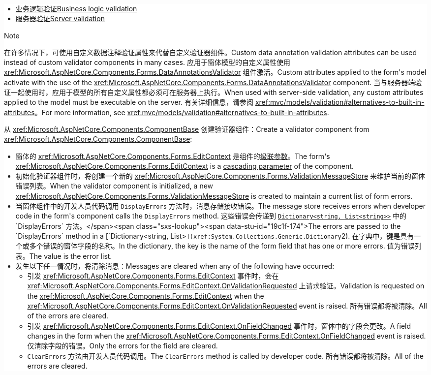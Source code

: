* [<span data-ttu-id="19c1f-164">业务逻辑验证</span><span class="sxs-lookup"><span data-stu-id="19c1f-164">Business logic validation</span></span>](#business-logic-validation)
* [<span data-ttu-id="19c1f-165">服务器验证</span><span class="sxs-lookup"><span data-stu-id="19c1f-165">Server validation</span></span>](#server-validation)

> [!NOTE]
> <span data-ttu-id="19c1f-166">在许多情况下，可使用自定义数据注释验证属性来代替自定义验证器组件。</span><span class="sxs-lookup"><span data-stu-id="19c1f-166">Custom data annotation validation attributes can be used instead of custom validator components in many cases.</span></span> <span data-ttu-id="19c1f-167">应用于窗体模型的自定义属性使用 <xref:Microsoft.AspNetCore.Components.Forms.DataAnnotationsValidator> 组件激活。</span><span class="sxs-lookup"><span data-stu-id="19c1f-167">Custom attributes applied to the form's model activate with the use of the <xref:Microsoft.AspNetCore.Components.Forms.DataAnnotationsValidator> component.</span></span> <span data-ttu-id="19c1f-168">当与服务器端验证一起使用时，应用于模型的所有自定义属性都必须可在服务器上执行。</span><span class="sxs-lookup"><span data-stu-id="19c1f-168">When used with server-side validation, any custom attributes applied to the model must be executable on the server.</span></span> <span data-ttu-id="19c1f-169">有关详细信息，请参阅 <xref:mvc/models/validation#alternatives-to-built-in-attributes>。</span><span class="sxs-lookup"><span data-stu-id="19c1f-169">For more information, see <xref:mvc/models/validation#alternatives-to-built-in-attributes>.</span></span>

<span data-ttu-id="19c1f-170">从 <xref:Microsoft.AspNetCore.Components.ComponentBase> 创建验证器组件：</span><span class="sxs-lookup"><span data-stu-id="19c1f-170">Create a validator component from <xref:Microsoft.AspNetCore.Components.ComponentBase>:</span></span>

* <span data-ttu-id="19c1f-171">窗体的 <xref:Microsoft.AspNetCore.Components.Forms.EditContext> 是组件的[级联参数](xref:blazor/components/cascading-values-and-parameters)。</span><span class="sxs-lookup"><span data-stu-id="19c1f-171">The form's <xref:Microsoft.AspNetCore.Components.Forms.EditContext> is a [cascading parameter](xref:blazor/components/cascading-values-and-parameters) of the component.</span></span>
* <span data-ttu-id="19c1f-172">初始化验证器组件时，将创建一个新的 <xref:Microsoft.AspNetCore.Components.Forms.ValidationMessageStore> 来维护当前的窗体错误列表。</span><span class="sxs-lookup"><span data-stu-id="19c1f-172">When the validator component is initialized, a new <xref:Microsoft.AspNetCore.Components.Forms.ValidationMessageStore> is created to maintain a current list of form errors.</span></span>
* <span data-ttu-id="19c1f-173">当窗体组件中的开发人员代码调用 `DisplayErrors` 方法时，消息存储接收错误。</span><span class="sxs-lookup"><span data-stu-id="19c1f-173">The message store receives errors when developer code in the form's component calls the `DisplayErrors` method.</span></span> <span data-ttu-id="19c1f-174">这些错误会传递到 [`Dictionary<string, List<string>>`](xref:System.Collections.Generic.Dictionary`2) 中的 `DisplayErrors` 方法。</span><span class="sxs-lookup"><span data-stu-id="19c1f-174">The errors are passed to the `DisplayErrors` method in a [`Dictionary<string, List<string>>`](xref:System.Collections.Generic.Dictionary`2).</span></span> <span data-ttu-id="19c1f-175">在字典中，键是具有一个或多个错误的窗体字段的名称。</span><span class="sxs-lookup"><span data-stu-id="19c1f-175">In the dictionary, the key is the name of the form field that has one or more errors.</span></span> <span data-ttu-id="19c1f-176">值为错误列表。</span><span class="sxs-lookup"><span data-stu-id="19c1f-176">The value is the error list.</span></span>
* <span data-ttu-id="19c1f-177">发生以下任一情况时，将清除消息：</span><span class="sxs-lookup"><span data-stu-id="19c1f-177">Messages are cleared when any of the following have occurred:</span></span>
  * <span data-ttu-id="19c1f-178">引发 <xref:Microsoft.AspNetCore.Components.Forms.EditContext> 事件时，会在 <xref:Microsoft.AspNetCore.Components.Forms.EditContext.OnValidationRequested> 上请求验证。</span><span class="sxs-lookup"><span data-stu-id="19c1f-178">Validation is requested on the <xref:Microsoft.AspNetCore.Components.Forms.EditContext> when the <xref:Microsoft.AspNetCore.Components.Forms.EditContext.OnValidationRequested> event is raised.</span></span> <span data-ttu-id="19c1f-179">所有错误都将被清除。</span><span class="sxs-lookup"><span data-stu-id="19c1f-179">All of the errors are cleared.</span></span>
  * <span data-ttu-id="19c1f-180">引发 <xref:Microsoft.AspNetCore.Components.Forms.EditContext.OnFieldChanged> 事件时，窗体中的字段会更改。</span><span class="sxs-lookup"><span data-stu-id="19c1f-180">A field changes in the form when the <xref:Microsoft.AspNetCore.Components.Forms.EditContext.OnFieldChanged> event is raised.</span></span> <span data-ttu-id="19c1f-181">仅清除字段的错误。</span><span class="sxs-lookup"><span data-stu-id="19c1f-181">Only the errors for the field are cleared.</span></span>
  * <span data-ttu-id="19c1f-182">`ClearErrors` 方法由开发人员代码调用。</span><span class="sxs-lookup"><span data-stu-id="19c1f-182">The `ClearErrors` method is called by developer code.</span></span> <span data-ttu-id="19c1f-183">所有错误都将被清除。</span><span class="sxs-lookup"><span data-stu-id="19c1f-183">All of the errors are cleared.</span></span>
